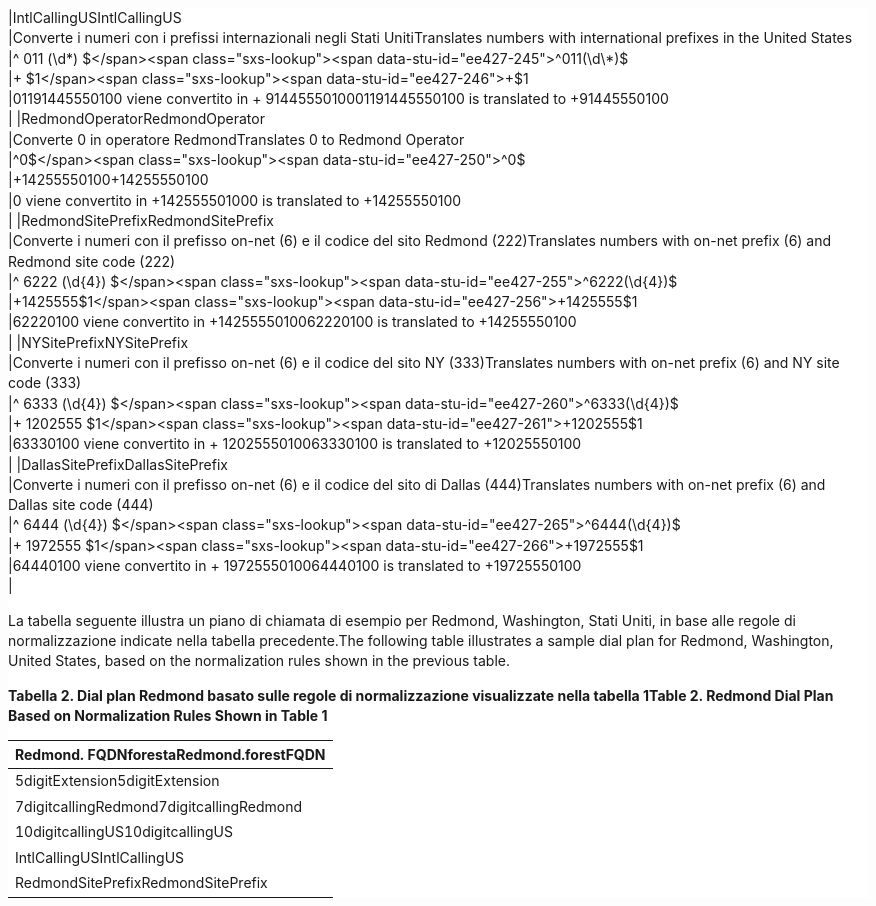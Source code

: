 |<span data-ttu-id="ee427-243">IntlCallingUS</span><span class="sxs-lookup"><span data-stu-id="ee427-243">IntlCallingUS</span></span>  <br/> |<span data-ttu-id="ee427-244">Converte i numeri con i prefissi internazionali negli Stati Uniti</span><span class="sxs-lookup"><span data-stu-id="ee427-244">Translates numbers with international prefixes in the United States</span></span>  <br/> |<span data-ttu-id="ee427-245">^ 011 (\d\*) $</span><span class="sxs-lookup"><span data-stu-id="ee427-245">^011(\d\*)$</span></span>  <br/> |<span data-ttu-id="ee427-246">+ $1</span><span class="sxs-lookup"><span data-stu-id="ee427-246">+$1</span></span>  <br/> |<span data-ttu-id="ee427-247">01191445550100 viene convertito in + 91445550100</span><span class="sxs-lookup"><span data-stu-id="ee427-247">01191445550100 is translated to +91445550100</span></span>  <br/> |
|<span data-ttu-id="ee427-248">RedmondOperator</span><span class="sxs-lookup"><span data-stu-id="ee427-248">RedmondOperator</span></span>  <br/> |<span data-ttu-id="ee427-249">Converte 0 in operatore Redmond</span><span class="sxs-lookup"><span data-stu-id="ee427-249">Translates 0 to Redmond Operator</span></span>  <br/> |<span data-ttu-id="ee427-250">^0$</span><span class="sxs-lookup"><span data-stu-id="ee427-250">^0$</span></span>  <br/> |<span data-ttu-id="ee427-251">+14255550100</span><span class="sxs-lookup"><span data-stu-id="ee427-251">+14255550100</span></span>  <br/> |<span data-ttu-id="ee427-252">0 viene convertito in +14255550100</span><span class="sxs-lookup"><span data-stu-id="ee427-252">0 is translated to +14255550100</span></span>  <br/> |
|<span data-ttu-id="ee427-253">RedmondSitePrefix</span><span class="sxs-lookup"><span data-stu-id="ee427-253">RedmondSitePrefix</span></span>  <br/> |<span data-ttu-id="ee427-254">Converte i numeri con il prefisso on-net (6) e il codice del sito Redmond (222)</span><span class="sxs-lookup"><span data-stu-id="ee427-254">Translates numbers with on-net prefix (6) and Redmond site code (222)</span></span>  <br/> |<span data-ttu-id="ee427-255">^ 6222 (\d{4}) $</span><span class="sxs-lookup"><span data-stu-id="ee427-255">^6222(\d{4})$</span></span>  <br/> |<span data-ttu-id="ee427-256">+1425555$1</span><span class="sxs-lookup"><span data-stu-id="ee427-256">+1425555$1</span></span>  <br/> |<span data-ttu-id="ee427-257">62220100 viene convertito in +14255550100</span><span class="sxs-lookup"><span data-stu-id="ee427-257">62220100 is translated to +14255550100</span></span>  <br/> |
|<span data-ttu-id="ee427-258">NYSitePrefix</span><span class="sxs-lookup"><span data-stu-id="ee427-258">NYSitePrefix</span></span>  <br/> |<span data-ttu-id="ee427-259">Converte i numeri con il prefisso on-net (6) e il codice del sito NY (333)</span><span class="sxs-lookup"><span data-stu-id="ee427-259">Translates numbers with on-net prefix (6) and NY site code (333)</span></span>  <br/> |<span data-ttu-id="ee427-260">^ 6333 (\d{4}) $</span><span class="sxs-lookup"><span data-stu-id="ee427-260">^6333(\d{4})$</span></span>  <br/> |<span data-ttu-id="ee427-261">+ 1202555 $1</span><span class="sxs-lookup"><span data-stu-id="ee427-261">+1202555$1</span></span>  <br/> |<span data-ttu-id="ee427-262">63330100 viene convertito in + 12025550100</span><span class="sxs-lookup"><span data-stu-id="ee427-262">63330100 is translated to +12025550100</span></span>  <br/> |
|<span data-ttu-id="ee427-263">DallasSitePrefix</span><span class="sxs-lookup"><span data-stu-id="ee427-263">DallasSitePrefix</span></span>  <br/> |<span data-ttu-id="ee427-264">Converte i numeri con il prefisso on-net (6) e il codice del sito di Dallas (444)</span><span class="sxs-lookup"><span data-stu-id="ee427-264">Translates numbers with on-net prefix (6) and Dallas site code (444)</span></span>  <br/> |<span data-ttu-id="ee427-265">^ 6444 (\d{4}) $</span><span class="sxs-lookup"><span data-stu-id="ee427-265">^6444(\d{4})$</span></span>  <br/> |<span data-ttu-id="ee427-266">+ 1972555 $1</span><span class="sxs-lookup"><span data-stu-id="ee427-266">+1972555$1</span></span>  <br/> |<span data-ttu-id="ee427-267">64440100 viene convertito in + 19725550100</span><span class="sxs-lookup"><span data-stu-id="ee427-267">64440100 is translated to +19725550100</span></span>  <br/> |
   
<span data-ttu-id="ee427-268">La tabella seguente illustra un piano di chiamata di esempio per Redmond, Washington, Stati Uniti, in base alle regole di normalizzazione indicate nella tabella precedente.</span><span class="sxs-lookup"><span data-stu-id="ee427-268">The following table illustrates a sample dial plan for Redmond, Washington, United States, based on the normalization rules shown in the previous table.</span></span>
  
<span data-ttu-id="ee427-269">**Tabella 2. Dial plan Redmond basato sulle regole di normalizzazione visualizzate nella tabella 1**</span><span class="sxs-lookup"><span data-stu-id="ee427-269">**Table 2. Redmond Dial Plan Based on Normalization Rules Shown in Table 1**</span></span>

|<span data-ttu-id="ee427-270">**Redmond. FQDNforesta**</span><span class="sxs-lookup"><span data-stu-id="ee427-270">**Redmond.forestFQDN**</span></span>|
|:-----|
|<span data-ttu-id="ee427-271">5digitExtension</span><span class="sxs-lookup"><span data-stu-id="ee427-271">5digitExtension</span></span>  <br/> |
|<span data-ttu-id="ee427-272">7digitcallingRedmond</span><span class="sxs-lookup"><span data-stu-id="ee427-272">7digitcallingRedmond</span></span>  <br/> |
|<span data-ttu-id="ee427-273">10digitcallingUS</span><span class="sxs-lookup"><span data-stu-id="ee427-273">10digitcallingUS</span></span>  <br/> |
|<span data-ttu-id="ee427-274">IntlCallingUS</span><span class="sxs-lookup"><span data-stu-id="ee427-274">IntlCallingUS</span></span>  <br/> |
|<span data-ttu-id="ee427-275">RedmondSitePrefix</span><span class="sxs-lookup"><span data-stu-id="ee427-275">RedmondSitePrefix</span></span>  <br/> |